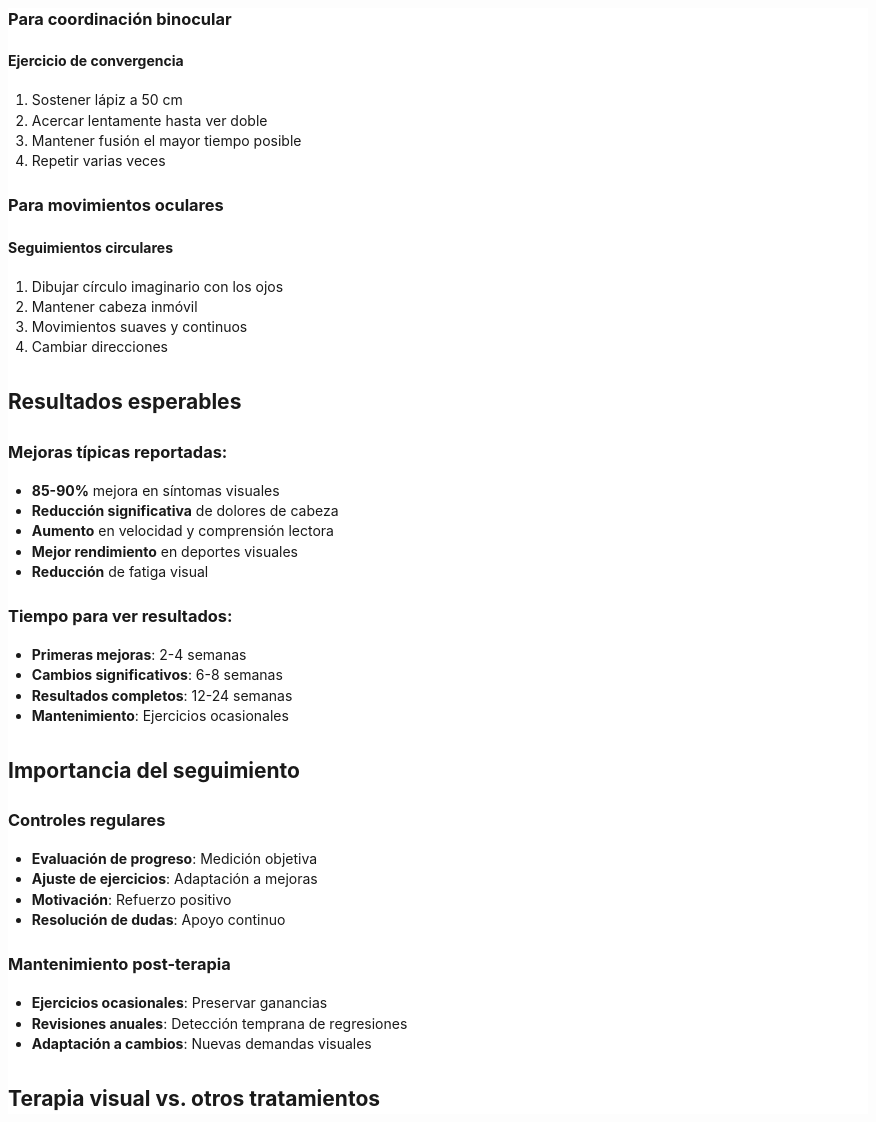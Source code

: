 ### Para coordinación binocular

#### Ejercicio de convergencia

1. Sostener lápiz a 50 cm
2. Acercar lentamente hasta ver doble
3. Mantener fusión el mayor tiempo posible
4. Repetir varias veces

### Para movimientos oculares

#### Seguimientos circulares

1. Dibujar círculo imaginario con los ojos
2. Mantener cabeza inmóvil
3. Movimientos suaves y continuos
4. Cambiar direcciones

## Resultados esperables

### Mejoras típicas reportadas:

- **85-90%** mejora en síntomas visuales
- **Reducción significativa** de dolores de cabeza
- **Aumento** en velocidad y comprensión lectora
- **Mejor rendimiento** en deportes visuales
- **Reducción** de fatiga visual

### Tiempo para ver resultados:

- **Primeras mejoras**: 2-4 semanas
- **Cambios significativos**: 6-8 semanas
- **Resultados completos**: 12-24 semanas
- **Mantenimiento**: Ejercicios ocasionales

## Importancia del seguimiento

### Controles regulares

- **Evaluación de progreso**: Medición objetiva
- **Ajuste de ejercicios**: Adaptación a mejoras
- **Motivación**: Refuerzo positivo
- **Resolución de dudas**: Apoyo continuo

### Mantenimiento post-terapia

- **Ejercicios ocasionales**: Preservar ganancias
- **Revisiones anuales**: Detección temprana de regresiones
- **Adaptación a cambios**: Nuevas demandas visuales

## Terapia visual vs. otros tratamientos
